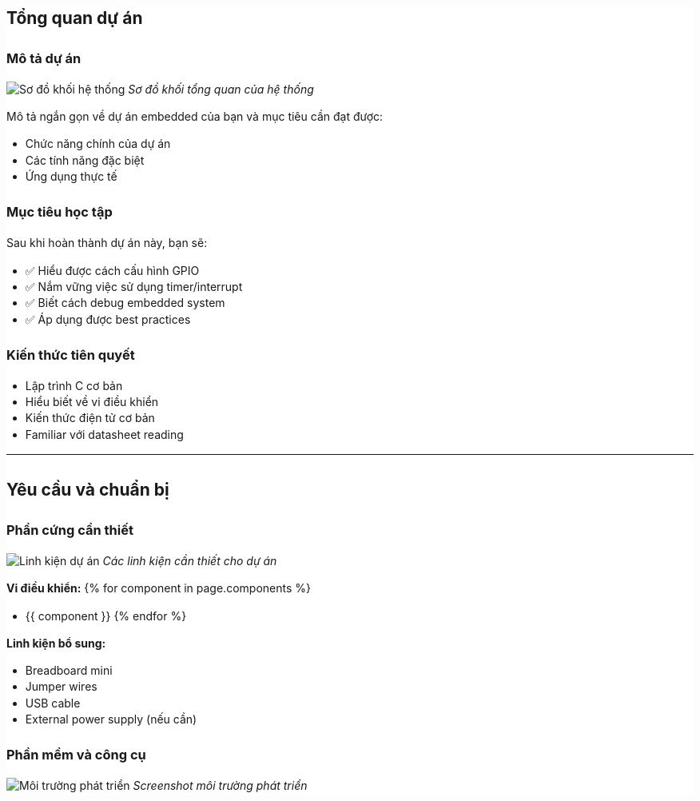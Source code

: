 
## Tổng quan dự án

### Mô tả dự án

![Sơ đồ khối hệ thống](/fundamentals/assets/system-block-diagram.png)
*Sơ đồ khối tổng quan của hệ thống*

Mô tả ngắn gọn về dự án embedded của bạn và mục tiêu cần đạt được:
- Chức năng chính của dự án
- Các tính năng đặc biệt
- Ứng dụng thực tế

### Mục tiêu học tập

Sau khi hoàn thành dự án này, bạn sẽ:
- ✅ Hiểu được cách cấu hình GPIO
- ✅ Nắm vững việc sử dụng timer/interrupt
- ✅ Biết cách debug embedded system
- ✅ Áp dụng được best practices

### Kiến thức tiên quyết

- Lập trình C cơ bản
- Hiểu biết về vi điều khiển
- Kiến thức điện tử cơ bản
- Familiar với datasheet reading

---

## Yêu cầu và chuẩn bị

### Phần cứng cần thiết

![Linh kiện dự án](/fundamentals/assets/components-layout.jpg)
*Các linh kiện cần thiết cho dự án*

**Vi điều khiển:**
{% for component in page.components %}
- {{ component }}
{% endfor %}

**Linh kiện bổ sung:**
- Breadboard mini
- Jumper wires
- USB cable
- External power supply (nếu cần)

### Phần mềm và công cụ

![Môi trường phát triển](/fundamentals/assets/development-environment.png)
*Screenshot môi trường phát triển*
